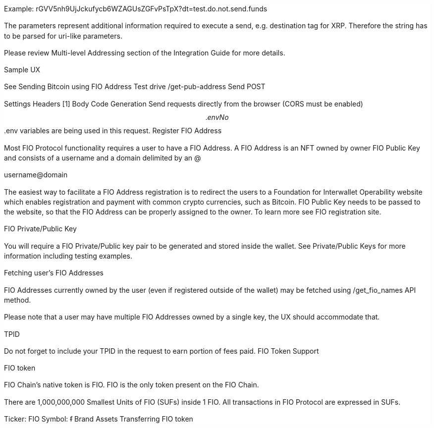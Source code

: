 Example: rGVV5nh9UjJckufycb6WZAGUsZGFvPsTpX?dt=test.do.not.send.funds

The parameters represent additional information required to execute a send, e.g. destination tag for XRP. Therefore the string has to be parsed for uri-like parameters.

Please review Multi-level Addressing section of the Integration Guide for more details.

Sample UX

See Sending Bitcoin using FIO Address
Test drive /get-pub-address
Send
POST

Settings
Headers [1]
Body
Code Generation
Send requests directly from the browser (CORS must be enabled)
$$.env
No $$.env variables are being used in this request.
Register FIO Address

Most FIO Protocol functionality requires a user to have a FIO Address. A FIO Address is an NFT owned by owner FIO Public Key and consists of a username and a domain delimited by an @

username@domain

The easiest way to facilitate a FIO Address registration is to redirect the users to a Foundation for Interwallet Operability website which enables registration and payment with common crypto currencies, such as Bitcoin. FIO Public Key needs to be passed to the website, so that the FIO Address can be properly assigned to the owner. To learn more see FIO registration site.

FIO Private/Public Key

You will require a FIO Private/Public key pair to be generated and stored inside the wallet. See Private/Public Keys for more information including testing examples.

Fetching user’s FIO Addresses

FIO Addresses currently owned by the user (even if registered outside of the wallet) may be fetched using /get_fio_names API method.

Please note that a user may have multiple FIO Addresses owned by a single key, the UX should accommodate that.

TPID

Do not forget to include your TPID in the request to earn portion of fees paid.
FIO Token Support

FIO token

FIO Chain’s native token is FIO. FIO is the only token present on the FIO Chain.

There are 1,000,000,000 Smallest Units of FIO (SUFs) inside 1 FIO. All transactions in FIO Protocol are expressed in SUFs.

Ticker: FIO
Symbol: ᵮ
Brand Assets
Transferring FIO token
